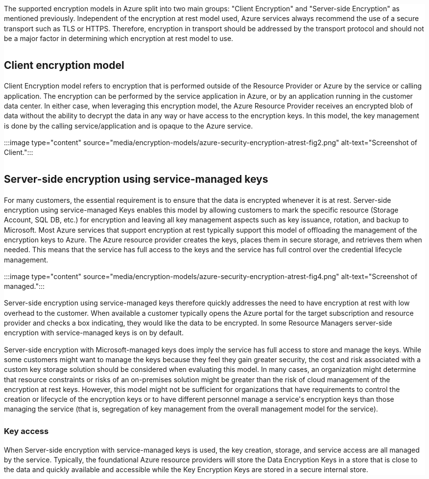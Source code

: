 The supported encryption models in Azure split into two main groups: "Client Encryption" and "Server-side Encryption" as mentioned previously. Independent of the encryption at rest model used, Azure services always recommend the use of a secure transport such as TLS or HTTPS. Therefore, encryption in transport should be addressed by the transport protocol and should not be a major factor in determining which encryption at rest model to use.

## Client encryption model

Client Encryption model refers to encryption that is performed outside of the Resource Provider or Azure by the service or calling application. The encryption can be performed by the service application in Azure, or by an application running in the customer data center. In either case, when leveraging this encryption model, the Azure Resource Provider receives an encrypted blob of data without the ability to decrypt the data in any way or have access to the encryption keys. In this model, the key management is done by the calling service/application and is opaque to the Azure service.

:::image type="content" source="media/encryption-models/azure-security-encryption-atrest-fig2.png" alt-text="Screenshot of Client.":::

## Server-side encryption using service-managed keys

For many customers, the essential requirement is to ensure that the data is encrypted whenever it is at rest. Server-side encryption using service-managed Keys enables this model by allowing customers to mark the specific resource (Storage Account, SQL DB, etc.) for encryption and leaving all key management aspects such as key issuance, rotation, and backup to Microsoft. Most Azure services that support encryption at rest typically support this model of offloading the management of the encryption keys to Azure. The Azure resource provider creates the keys, places them in secure storage, and retrieves them when needed. This means that the service has full access to the keys and the service has full control over the credential lifecycle management.

:::image type="content" source="media/encryption-models/azure-security-encryption-atrest-fig4.png" alt-text="Screenshot of managed.":::

Server-side encryption using service-managed keys therefore quickly addresses the need to have encryption at rest with low overhead to the customer. When available a customer typically opens the Azure portal for the target subscription and resource provider and checks a box indicating, they would like the data to be encrypted. In some Resource Managers server-side encryption with service-managed keys is on by default.

Server-side encryption with Microsoft-managed keys does imply the service has full access to store and manage the keys. While some customers might want to manage the keys because they feel they gain greater security, the cost and risk associated with a custom key storage solution should be considered when evaluating this model. In many cases, an organization might determine that resource constraints or risks of an on-premises solution might be greater than the risk of cloud management of the encryption at rest keys. However, this model might not be sufficient for organizations that have requirements to control the creation or lifecycle of the encryption keys or to have different personnel manage a service's encryption keys than those managing the service (that is, segregation of key management from the overall management model for the service).

### Key access

When Server-side encryption with service-managed keys is used, the key creation, storage, and service access are all managed by the service. Typically, the foundational Azure resource providers will store the Data Encryption Keys in a store that is close to the data and quickly available and accessible while the Key Encryption Keys are stored in a secure internal store.
